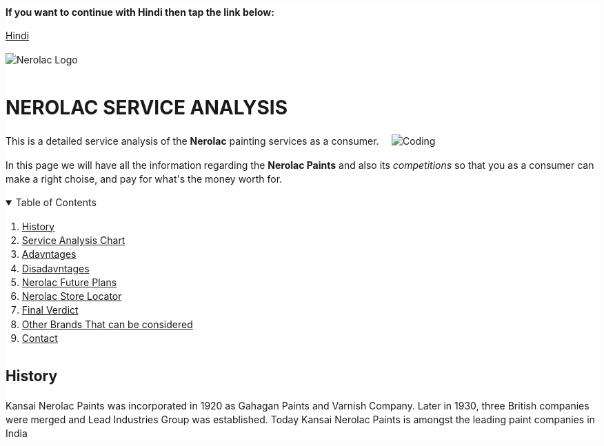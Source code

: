 **If you want to continue with Hindi then tap the link below:**

[Hindi](https://github.com/Aayon-Mukherjee/Nerolac_Paints_hi/blob/main/nerolac_hi.md)

![Nerolac Logo](https://www.nerolac.com/sites/default/files/logo-landing_0.png)


# NEROLAC SERVICE ANALYSIS

<img align="right" alt="Coding" width="300" src="https://media.giphy.com/media/3o6wNIX8SifVkop1Ju/giphy.gif">

This is a detailed service analysis of the **Nerolac** painting services as a consumer.

In this page we will have all the information regarding the **Nerolac Paints** and also its *competitions* so that you as a consumer can make a right choise, and pay for what's the money worth for.


<details open="open">
  <summary>Table of Contents</summary>
  <ol>
    <li>
    <a href="#History">History</a>
    </li>
    <li>
    <a href="#Service Analysis Chart">Service Analysis Chart</a>
    </li>
    <li>
    <a href="#Advantages of going with Nerolac">Adavntages</a>
    </li>
    <li>
    <a href="#Disadvantages of going with Nerolac">Disadavntages</a>
    </li>
    <li>
    <a href="#Nerolac Future Plans">Nerolac Future Plans</a>
    </li>
    <li>
    <a href="#Nerolac Store Locator">Nerolac Store Locator</a>
    </li>
    <li>
    <a href="#Final Verdict">Final Verdict</a>
    </li>
    <li>
    <a href="#OTHER BRANDS THAT CAN BE CONSIDERED">Other Brands That can be considered</a>
    </li>
    <li>
    <a href="#Contact">Contact</a>
    </li>
  </ol>  
</details>

## History
Kansai Nerolac Paints was incorporated in 1920 as Gahagan Paints and Varnish Company. Later in 1930, three British companies were merged and Lead Industries Group was established. Today Kansai Nerolac Paints is amongst the leading paint companies in India
